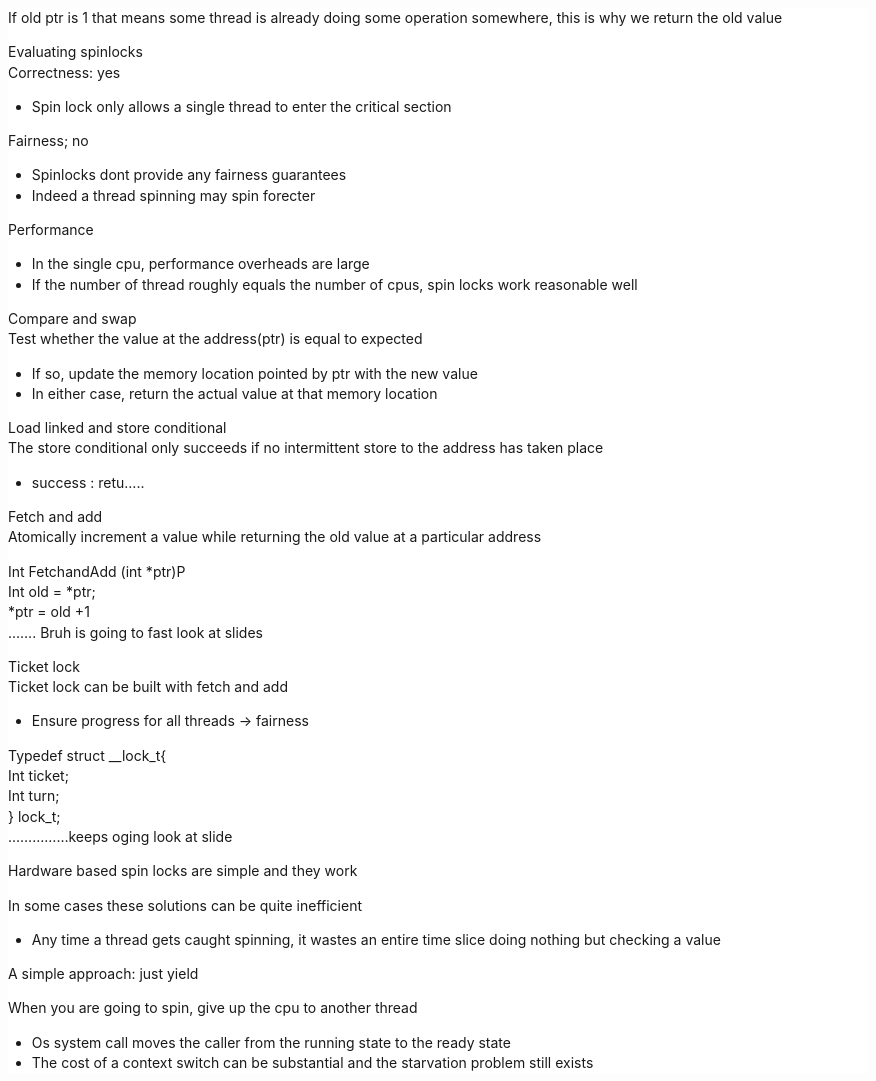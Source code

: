 If old ptr is 1 that means some thread is already doing some operation somewhere, this is why we return the old value

Evaluating spinlocks  
Correctness: yes

- Spin lock only allows a single thread to enter the critical section

Fairness; no

- Spinlocks dont provide any fairness guarantees
- Indeed a thread spinning may spin forecter

Performance

- In the single cpu, performance overheads are large
- If the number of thread roughly equals the number of cpus, spin locks work reasonable well

Compare and swap  
Test whether the value at the address(ptr) is equal to expected

- If so, update the memory location pointed by ptr with the new value
- In either case, return the actual value at that memory location

Load linked and store conditional  
The store conditional only succeeds if no intermittent store to the address has taken place

- success : retu…..

Fetch and add  
Atomically increment a value while returning the old value at a particular address

Int FetchandAdd (int *ptr)P  
Int old = *ptr;  
*ptr = old +1  
……. Bruh is going to fast look at slides

Ticket lock  
Ticket lock can be built with fetch and add

- Ensure progress for all threads → fairness

Typedef struct __lock_t{  
Int ticket;  
Int turn;  
} lock_t;  
……………keeps oging look at slide

Hardware based spin locks are simple and they work

In some cases these solutions can be quite inefficient

- Any time a thread gets caught spinning, it wastes an entire time slice doing nothing but checking a value

A simple approach: just yield

When you are going to spin, give up the cpu to another thread

- Os system call moves the caller from the running state to the ready state
- The cost of a context switch can be substantial and the starvation problem still exists
